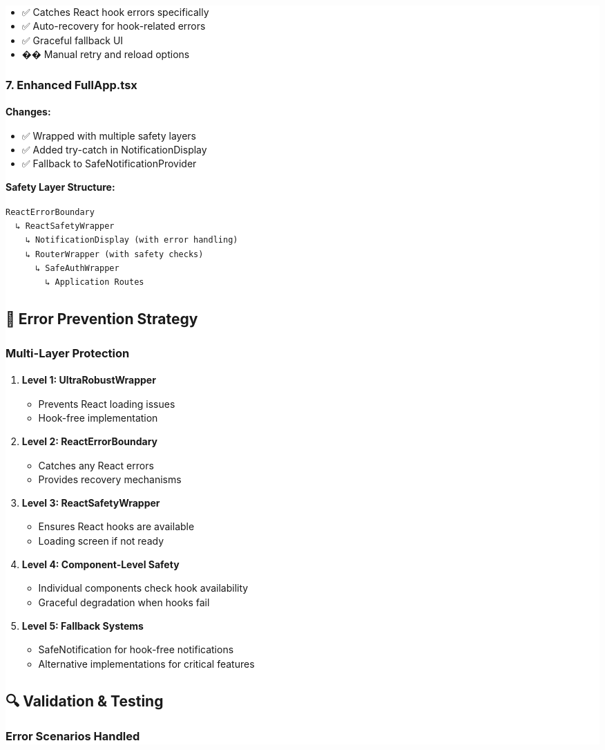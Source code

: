 - ✅ Catches React hook errors specifically
- ✅ Auto-recovery for hook-related errors
- ✅ Graceful fallback UI
- �� Manual retry and reload options

### 7. **Enhanced FullApp.tsx**

**Changes:**

- ✅ Wrapped with multiple safety layers
- ✅ Added try-catch in NotificationDisplay
- ✅ Fallback to SafeNotificationProvider

**Safety Layer Structure:**

```
ReactErrorBoundary
  ↳ ReactSafetyWrapper
    ↳ NotificationDisplay (with error handling)
    ↳ RouterWrapper (with safety checks)
      ↳ SafeAuthWrapper
        ↳ Application Routes
```

## 🎯 Error Prevention Strategy

### Multi-Layer Protection

1. **Level 1: UltraRobustWrapper**

   - Prevents React loading issues
   - Hook-free implementation

2. **Level 2: ReactErrorBoundary**

   - Catches any React errors
   - Provides recovery mechanisms

3. **Level 3: ReactSafetyWrapper**

   - Ensures React hooks are available
   - Loading screen if not ready

4. **Level 4: Component-Level Safety**

   - Individual components check hook availability
   - Graceful degradation when hooks fail

5. **Level 5: Fallback Systems**
   - SafeNotification for hook-free notifications
   - Alternative implementations for critical features

## 🔍 Validation & Testing

### Error Scenarios Handled
